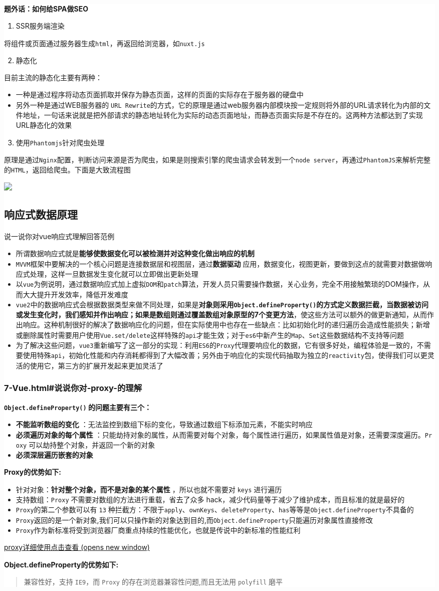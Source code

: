 
**题外话：如何给SPA做SEO**

  1. SSR服务端渲染

将组件或页面通过服务器生成`html`，再返回给浏览器，如`nuxt.js`

  2. 静态化

目前主流的静态化主要有两种：

  * 一种是通过程序将动态页面抓取并保存为静态页面，这样的页面的实际存在于服务器的硬盘中
  * 另外一种是通过WEB服务器的 `URL Rewrite`的方式，它的原理是通过web服务器内部模块按一定规则将外部的URL请求转化为内部的文件地址，一句话来说就是把外部请求的静态地址转化为实际的动态页面地址，而静态页面实际是不存在的。这两种方法都达到了实现URL静态化的效果

  3. 使用`Phantomjs`针对爬虫处理

原理是通过`Nginx`配置，判断访问来源是否为爬虫，如果是则搜索引擎的爬虫请求会转发到一个`node
server`，再通过`PhantomJS`来解析完整的`HTML`，返回给爬虫。下面是大致流程图

![](https://www.123fe.net/fe-api/uploads/2022/09/d0b4e716fda54d7f.png)

## 响应式数据原理


说一说你对vue响应式理解回答范例

  * 所谓数据响应式就是**能够使数据变化可以被检测并对这种变化做出响应的机制**
  * `MVVM`框架中要解决的一个核心问题是连接数据层和视图层，通过**数据驱动** 应用，数据变化，视图更新，要做到这点的就需要对数据做响应式处理，这样一旦数据发生变化就可以立即做出更新处理
  * 以`vue`为例说明，通过数据响应式加上虚拟`DOM`和`patch`算法，开发人员只需要操作数据，关心业务，完全不用接触繁琐的DOM操作，从而大大提升开发效率，降低开发难度
  * `vue2`中的数据响应式会根据数据类型来做不同处理，如果是**对象则采用`Object.defineProperty()`的方式定义数据拦截，当数据被访问或发生变化时，我们感知并作出响应；如果是数组则通过覆盖数组对象原型的7个变更方法**，使这些方法可以额外的做更新通知，从而作出响应。这种机制很好的解决了数据响应化的问题，但在实际使用中也存在一些缺点：比如初始化时的递归遍历会造成性能损失；新增或删除属性时需要用户使用`Vue.set/delete`这样特殊的`api`才能生效；对于`es6`中新产生的`Map`、`Set`这些数据结构不支持等问题
  * 为了解决这些问题，`vue3`重新编写了这一部分的实现：利用`ES6`的`Proxy`代理要响应化的数据，它有很多好处，编程体验是一致的，不需要使用特殊`api`，初始化性能和内存消耗都得到了大幅改善；另外由于响应化的实现代码抽取为独立的`reactivity`包，使得我们可以更灵活的使用它，第三方的扩展开发起来更加灵活了

### 7-Vue.html#说说你对-proxy-的理解

**`Object.defineProperty()` 的问题主要有三个：**

  * **不能监听数组的变化** ：无法监控到数组下标的变化，导致通过数组下标添加元素，不能实时响应
  * **必须遍历对象的每个属性** ：只能劫持对象的属性，从而需要对每个对象，每个属性进行遍历，如果属性值是对象，还需要深度遍历。`Proxy` 可以劫持整个对象，并返回一个新的对象
  * **必须深层遍历嵌套的对象**

**Proxy的优势如下:**

  * 针对对象：**针对整个对象，而不是对象的某个属性** ，所以也就不需要对 `keys` 进行遍历
  * 支持数组：`Proxy` 不需要对数组的方法进行重载，省去了众多 hack，减少代码量等于减少了维护成本，而且标准的就是最好的
  * `Proxy`的第二个参数可以有 `13` 种拦截方：不限于`apply`、`ownKeys`、`deleteProperty`、`has`等等是`Object.defineProperty`不具备的
  * `Proxy`返回的是一个新对象,我们可以只操作新的对象达到目的,而`Object.defineProperty`只能遍历对象属性直接修改
  * `Proxy`作为新标准将受到浏览器厂商重点持续的性能优化，也就是传说中的新标准的性能红利

[proxy详细使用点击查看 (opens new window)](https://es6.ruanyifeng.com/#docs/proxy)

**Object.defineProperty的优势如下:**

> 兼容性好，支持 `IE9`，而 `Proxy` 的存在浏览器兼容性问题,而且无法用 `polyfill` 磨平

